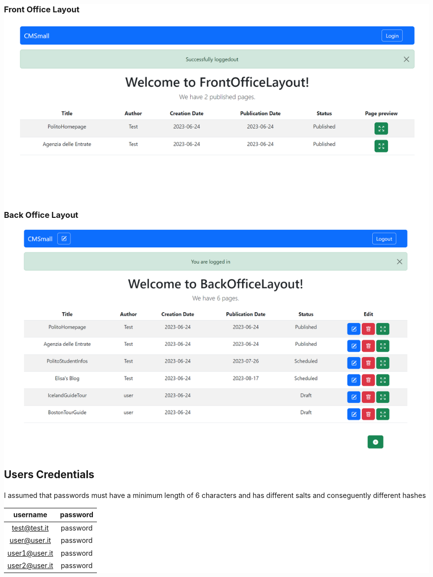 ### Front Office Layout
![frontOfficeLayout](./img/frontOfficeLayout.png)
### Back Office Layout
![backOfficeLayout](./img/backOfficeLayout.png)

## Users Credentials


  I assumed that passwords must have a minimum length of 6 characters and has different salts and conseguently different hashes

|      username       |   password    |
| :-----------------: | :-----------: |
| test@test.it | password |
| user@user.it | password |
| user1@user.it | password |
| user2@user.it | password |
